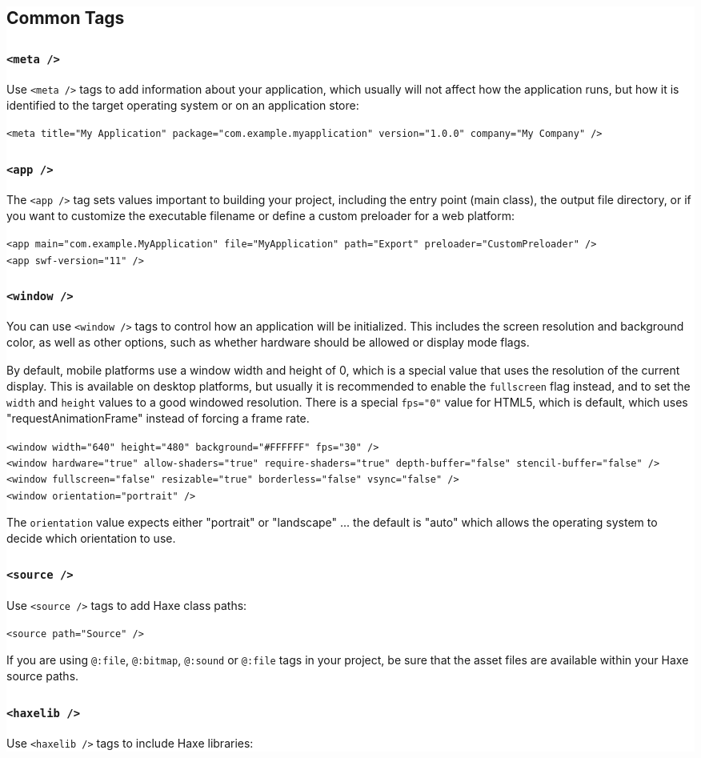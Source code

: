 ## Common Tags

### `<meta />`

Use `<meta />` tags to add information about your application, which usually will not affect how the application runs, but how it is identified to the target operating system or on an application store:

    <meta title="My Application" package="com.example.myapplication" version="1.0.0" company="My Company" />

### `<app />`

The `<app />` tag sets values important to building your project, including the entry point (main class), the output file directory, or if you want to customize the executable filename or define a custom preloader for a web platform:

    <app main="com.example.MyApplication" file="MyApplication" path="Export" preloader="CustomPreloader" />
    <app swf-version="11" />

### `<window />`

You can use `<window />` tags to control how an application will be initialized. This includes the screen resolution and background color, as well as other options, such as whether hardware should be allowed or display mode flags.

By default, mobile platforms use a window width and height of 0, which is a special value that uses the resolution of the current display. This is available on desktop platforms, but usually it is recommended to enable the `fullscreen` flag instead, and to set the `width` and `height` values to a good windowed resolution. There is a special `fps="0"` value for HTML5, which is default, which uses "requestAnimationFrame" instead of forcing a frame rate.

    <window width="640" height="480" background="#FFFFFF" fps="30" />
    <window hardware="true" allow-shaders="true" require-shaders="true" depth-buffer="false" stencil-buffer="false" />
    <window fullscreen="false" resizable="true" borderless="false" vsync="false" />
    <window orientation="portrait" />

The `orientation` value expects either "portrait" or "landscape" ... the default is "auto" which allows the operating system to decide which orientation to use.

### `<source />`

Use `<source />` tags to add Haxe class paths:

    <source path="Source" />

If you are using `@:file`, `@:bitmap`, `@:sound` or `@:file` tags in your project, be sure that the asset files are available within your Haxe source paths.

### `<haxelib />`

Use `<haxelib />` tags to include Haxe libraries:
